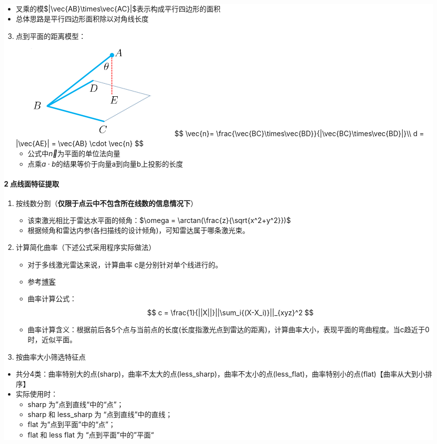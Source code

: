    + 叉乘的模$|\vec{AB}\times\vec{AC}|$表示构成平行四边形的面积
   + 总体思路是平行四边形面积除以对角线长度

3. 点到平面的距离模型：

   <img src="多传感器融合笔记.assets/image-20210822104952125.png" alt="image-20210822104952125" style="zoom:50%;" />
   $$
   \vec{n}= \frac{\vec{BC}\times\vec{BD}}{|\vec{BC}\times\vec{BD}|}\\
   d = |\vec{AE}| = \vec{AB} \cdot \vec{n}
   $$

   + 公式中$\vec{n}$为平面的单位法向量
   + 点乘$a\cdot b$的结果等价于向量a到向量b上投影的长度

#### 2 点线面特征提取

1. 按线数分割（**仅限于点云中不包含所在线数的信息情况下**）

   + 该束激光相比于雷达水平面的倾角：$\omega = \arctan(\frac{z}{\sqrt{x^2+y^2}})$
   + 根据倾角和雷达内参(各扫描线的设计倾角)，可知雷达属于哪条激光束。

2. 计算简化曲率（下述公式采用程序实际做法）

   + 对于多线激光雷达来说，计算曲率 c是分别针对单个线进行的。

   + 参考[博客](https://blog.csdn.net/robinvista/article/details/104379087)
   
   + 曲率计算公式：
     $$
     c = \frac{1}{||X||}||\sum_i{(X-X_i)}||_{xyz}^2
     $$
     
   + 曲率计算含义：根据前后各5个点与当前点的长度(长度指激光点到雷达的距离)，计算曲率大小，表现平面的弯曲程度。当c趋近于0时，近似平面。
   
3.  按曲率大小筛选特征点

   + 共分4类：曲率特别大的点(sharp)，曲率不太大的点(less_sharp)，曲率不太小的点(less_flat)，曲率特别小的点(flat)【曲率从大到小排序】
   + 实际使用时：
     + sharp 为”点到直线“中的“点”；
     + sharp 和 less_sharp 为 “点到直线”中的直线；
     + flat 为“点到平面”中的“点”；
     + flat 和 less flat 为 “点到平面”中的”平面“
